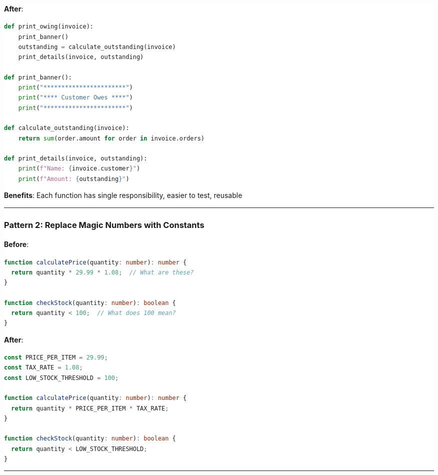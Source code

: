 
**After**:
```python
def print_owing(invoice):
    print_banner()
    outstanding = calculate_outstanding(invoice)
    print_details(invoice, outstanding)

def print_banner():
    print("***********************")
    print("**** Customer Owes ****")
    print("***********************")

def calculate_outstanding(invoice):
    return sum(order.amount for order in invoice.orders)

def print_details(invoice, outstanding):
    print(f"Name: {invoice.customer}")
    print(f"Amount: {outstanding}")
```

**Benefits**: Each function has single responsibility, easier to test, reusable

---

### Pattern 2: Replace Magic Numbers with Constants

**Before**:
```typescript
function calculatePrice(quantity: number): number {
  return quantity * 29.99 * 1.08;  // What are these?
}

function checkStock(quantity: number): boolean {
  return quantity < 100;  // What does 100 mean?
}
```

**After**:
```typescript
const PRICE_PER_ITEM = 29.99;
const TAX_RATE = 1.08;
const LOW_STOCK_THRESHOLD = 100;

function calculatePrice(quantity: number): number {
  return quantity * PRICE_PER_ITEM * TAX_RATE;
}

function checkStock(quantity: number): boolean {
  return quantity < LOW_STOCK_THRESHOLD;
}
```

---
